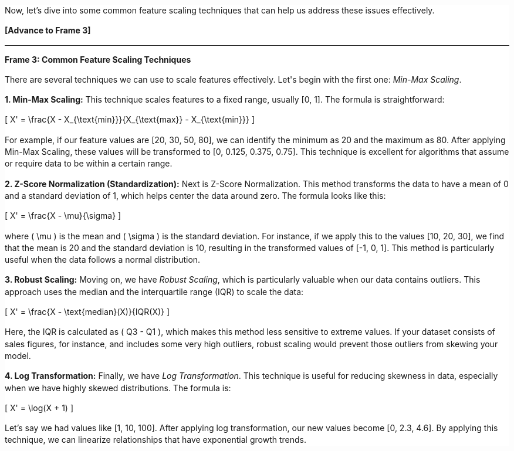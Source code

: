 Now, let’s dive into some common feature scaling techniques that can help us address these issues effectively.

**[Advance to Frame 3]**

---

**Frame 3: Common Feature Scaling Techniques**

There are several techniques we can use to scale features effectively. Let's begin with the first one: *Min-Max Scaling*.

**1. Min-Max Scaling:**
This technique scales features to a fixed range, usually [0, 1]. The formula is straightforward:

\[
X' = \frac{X - X_{\text{min}}}{X_{\text{max}} - X_{\text{min}}}
\]

For example, if our feature values are [20, 30, 50, 80], we can identify the minimum as 20 and the maximum as 80. After applying Min-Max Scaling, these values will be transformed to [0, 0.125, 0.375, 0.75]. This technique is excellent for algorithms that assume or require data to be within a certain range.

**2. Z-Score Normalization (Standardization):**
Next is Z-Score Normalization. This method transforms the data to have a mean of 0 and a standard deviation of 1, which helps center the data around zero. The formula looks like this:

\[
X' = \frac{X - \mu}{\sigma}
\]

where \( \mu \) is the mean and \( \sigma \) is the standard deviation. For instance, if we apply this to the values [10, 20, 30], we find that the mean is 20 and the standard deviation is 10, resulting in the transformed values of [-1, 0, 1]. This method is particularly useful when the data follows a normal distribution.

**3. Robust Scaling:**
Moving on, we have *Robust Scaling*, which is particularly valuable when our data contains outliers. This approach uses the median and the interquartile range (IQR) to scale the data:

\[
X' = \frac{X - \text{median}(X)}{IQR(X)}
\]

Here, the IQR is calculated as \( Q3 - Q1 \), which makes this method less sensitive to extreme values. If your dataset consists of sales figures, for instance, and includes some very high outliers, robust scaling would prevent those outliers from skewing your model.

**4. Log Transformation:**
Finally, we have *Log Transformation*. This technique is useful for reducing skewness in data, especially when we have highly skewed distributions. The formula is:

\[
X' = \log(X + 1)
\]

Let’s say we had values like [1, 10, 100]. After applying log transformation, our new values become [0, 2.3, 4.6]. By applying this technique, we can linearize relationships that have exponential growth trends.
